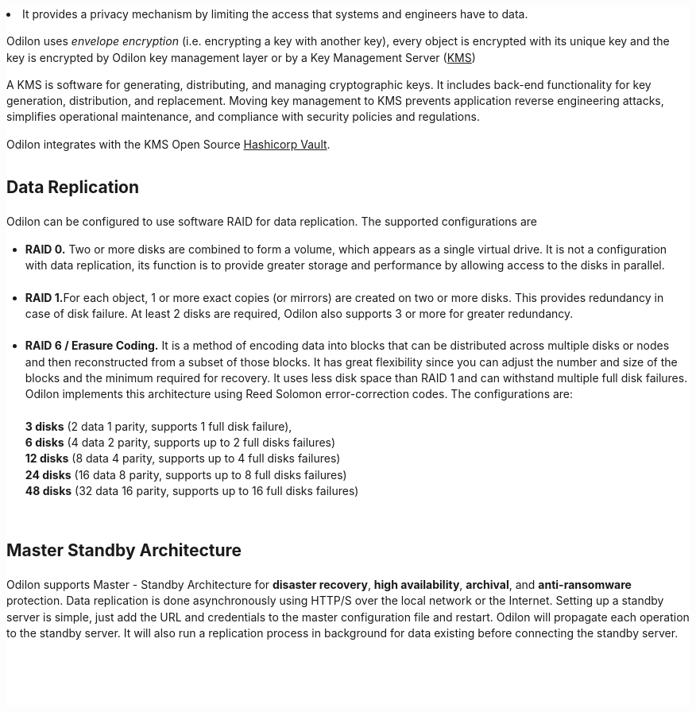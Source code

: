  <li>It provides a privacy mechanism by limiting the access that systems and engineers have to data.</li>
</ul>
</p>
 
<p>Odilon uses <i>envelope encryption</i> (i.e. encrypting a key with another key), every object is encrypted with its unique key and the key is encrypted by Odilon key management layer or by a Key Management Server (<a href="https://en.wikipedia.org/wiki/Key_management" target="_blank ">KMS</a>)</p>

<p>A KMS is software for generating, distributing, and managing cryptographic keys. It includes back-end functionality for key generation, distribution, and replacement. Moving key management to KMS prevents application reverse engineering attacks, simplifies operational maintenance, and compliance with security policies and regulations.</p>
<p>Odilon integrates with the KMS Open Source <a href="https://www.vaultproject.io/" target="_blank">Hashicorp Vault</a>.</p>
 
<h2>Data Replication</h2>
<p>Odilon can be configured to use software RAID for data replication. The supported configurations are</p>
<p>
<ul>
<li><b>RAID 0.</b> Two or more disks are combined to form a volume, which appears as a single virtual drive.
It is not a configuration with data replication, its function is to provide greater storage and performance by allowing access to the disks in parallel.<br/><br/>
</li>
<li><b>RAID 1.</b>For each object, 1 or more exact copies (or mirrors) are created on two or more disks. This provides redundancy in case of disk failure. At least 2 disks are required, Odilon also supports 3 or more for greater redundancy.<br/><br/>
</li>
<li>
<b>RAID 6 / Erasure Coding.</b>
It is a method of encoding data into blocks that can be distributed across multiple disks or nodes and then reconstructed from a subset of those blocks. It has great flexibility since you can adjust the number and size of the blocks and the minimum required for recovery. It uses less disk space than RAID 1 and can withstand multiple full disk failures. Odilon implements this architecture using Reed Solomon error-correction codes. The configurations are: <br/> <br/> 
	<b>3 disks</b> (2 data 1 parity, supports 1 full disk failure), <br/>  
	<b>6 disks</b> (4 data 2 parity, supports up to 2 full disks failures) <br/>
	<b>12 disks</b> (8 data 4 parity, supports up to 4 full disks failures) <br/>
	<b>24 disks</b> (16 data 8 parity, supports up to 8 full disks failures)<br/>
	<b>48 disks</b> (32 data 16 parity, supports up to 16 full disks failures)<br/>
</li> <br/>
	
</ul>
</p>

<h2>Master Standby Architecture</h2>
<p>Odilon supports Master - Standby Architecture for <b>disaster recovery</b>, <b>high availability</b>, <b>archival</b>, and <b>anti-ransomware</b> protection. Data replication is done asynchronously using HTTP/S over the local network or the Internet. Setting up a standby server is simple, just add the URL and credentials to the master configuration file and restart. 
Odilon will propagate each operation to the standby server. It will also run a replication process in background for data existing before connecting the standby server. 
<br/>
<br/>
<br/>
<br/>
​</p>
